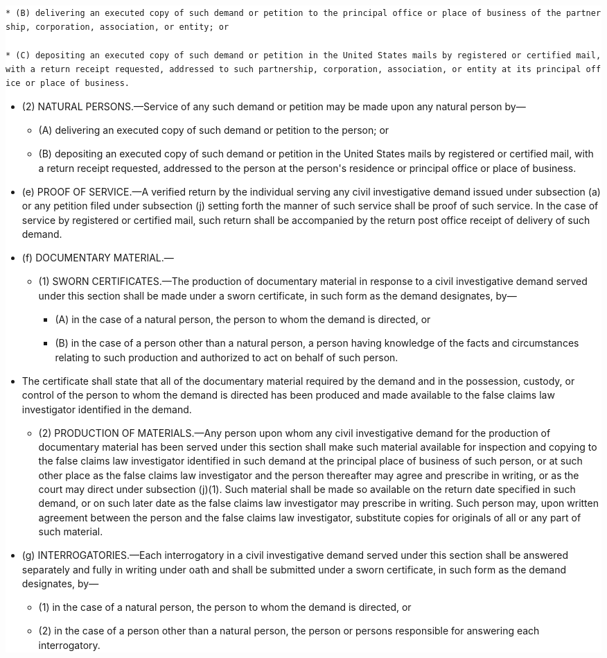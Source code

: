     * (B) delivering an executed copy of such demand or petition to the principal office or place of business of the partnership, corporation, association, or entity; or

    * (C) depositing an executed copy of such demand or petition in the United States mails by registered or certified mail, with a return receipt requested, addressed to such partnership, corporation, association, or entity at its principal office or place of business.


  * (2) NATURAL PERSONS.—Service of any such demand or petition may be made upon any natural person by—

    * (A) delivering an executed copy of such demand or petition to the person; or

    * (B) depositing an executed copy of such demand or petition in the United States mails by registered or certified mail, with a return receipt requested, addressed to the person at the person's residence or principal office or place of business.


* (e) PROOF OF SERVICE.—A verified return by the individual serving any civil investigative demand issued under subsection (a) or any petition filed under subsection (j) setting forth the manner of such service shall be proof of such service. In the case of service by registered or certified mail, such return shall be accompanied by the return post office receipt of delivery of such demand.

* (f) DOCUMENTARY MATERIAL.—

  * (1) SWORN CERTIFICATES.—The production of documentary material in response to a civil investigative demand served under this section shall be made under a sworn certificate, in such form as the demand designates, by—

    * (A) in the case of a natural person, the person to whom the demand is directed, or

    * (B) in the case of a person other than a natural person, a person having knowledge of the facts and circumstances relating to such production and authorized to act on behalf of such person.


* The certificate shall state that all of the documentary material required by the demand and in the possession, custody, or control of the person to whom the demand is directed has been produced and made available to the false claims law investigator identified in the demand.

  * (2) PRODUCTION OF MATERIALS.—Any person upon whom any civil investigative demand for the production of documentary material has been served under this section shall make such material available for inspection and copying to the false claims law investigator identified in such demand at the principal place of business of such person, or at such other place as the false claims law investigator and the person thereafter may agree and prescribe in writing, or as the court may direct under subsection (j)(1). Such material shall be made so available on the return date specified in such demand, or on such later date as the false claims law investigator may prescribe in writing. Such person may, upon written agreement between the person and the false claims law investigator, substitute copies for originals of all or any part of such material.


* (g) INTERROGATORIES.—Each interrogatory in a civil investigative demand served under this section shall be answered separately and fully in writing under oath and shall be submitted under a sworn certificate, in such form as the demand designates, by—

  * (1) in the case of a natural person, the person to whom the demand is directed, or

  * (2) in the case of a person other than a natural person, the person or persons responsible for answering each interrogatory.


